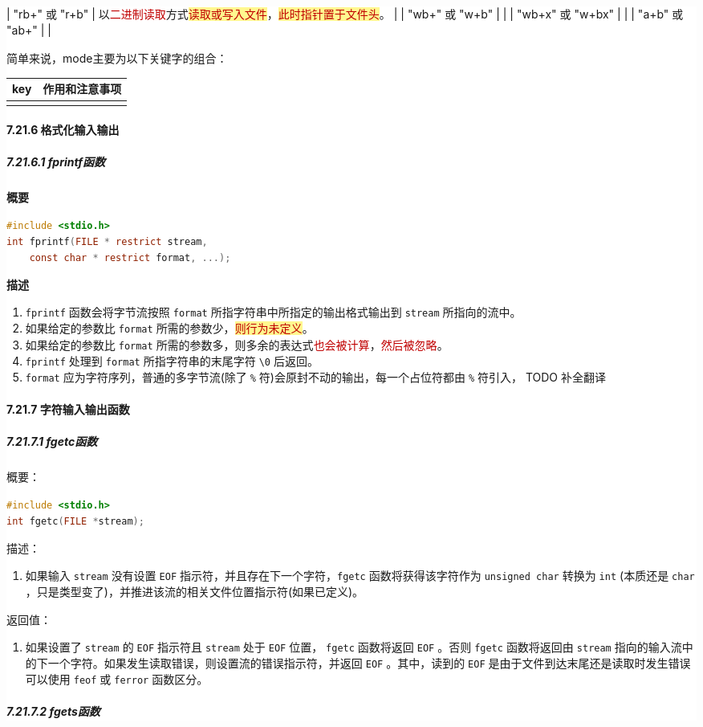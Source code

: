 | "rb+" 或 "r+b"         | 以<font color="#c00000">二进制读取</font>方式<span style="background:#fff88f"><font color="#c00000">读取或写入文件</font></span>，<span style="background:#fff88f"><font color="#c00000">此时指针置于文件头</font></span>。                                                                                                                                   |
| "wb+" 或 "w+b"         |                                                                                                                                                                                                                                                                                                                                     |
| "wb+x" 或 "w+bx"       |                                                                                                                                                                                                                                                                                                                                     |
| "a+b" 或 "ab+"         |                                                                                                                                                                                                                                                                                                                                     |

简单来说，mode主要为以下关键字的组合：

| key | 作用和注意事项 |
| --- | ------- |
|     |         |

#### 7.21.6 格式化输入输出

##### 7.21.6.1 fprintf函数

**概要**
```C
#include <stdio.h>
int fprintf(FILE * restrict stream,
	const char * restrict format, ...);
```

**描述**
1. `fprintf` 函数会将字节流按照 `format` 所指字符串中所指定的输出格式输出到 `stream` 所指向的流中。
2. 如果给定的参数比 `format` 所需的参数少，<span style="background:#fff88f"><font color="#c00000">则行为未定义</font></span>。
3. 如果给定的参数比 `format` 所需的参数多，则多余的表达式<font color="#c00000">也会被计算</font>，<font color="#c00000">然后被忽略</font>。
4. `fprintf` 处理到 `format` 所指字符串的末尾字符 `\0` 后返回。
5. `format` 应为字符序列，普通的多字节流(除了 `%` 符)会原封不动的输出，每一个占位符都由 `%` 符引入，
TODO 补全翻译

#### 7.21.7 字符输入输出函数

##### 7.21.7.1 fgetc函数

概要：
```C
#include <stdio.h> 
int fgetc(FILE *stream);
```

描述：
1. 如果输入 `stream` 没有设置 `EOF` 指示符，并且存在下一个字符，`fgetc` 函数将获得该字符作为 `unsigned char` 转换为 `int` (本质还是 `char` ，只是类型变了)，并推进该流的相关文件位置指示符(如果已定义)。

返回值：
1. 如果设置了 `stream` 的 `EOF` 指示符且 `stream` 处于 `EOF` 位置， `fgetc` 函数将返回 `EOF` 。否则 `fgetc` 函数将返回由 `stream` 指向的输入流中的下一个字符。如果发生读取错误，则设置流的错误指示符，并返回 `EOF` 。其中，读到的 `EOF` 是由于文件到达末尾还是读取时发生错误可以使用 `feof` 或 `ferror` 函数区分。

##### 7.21.7.2 fgets函数
